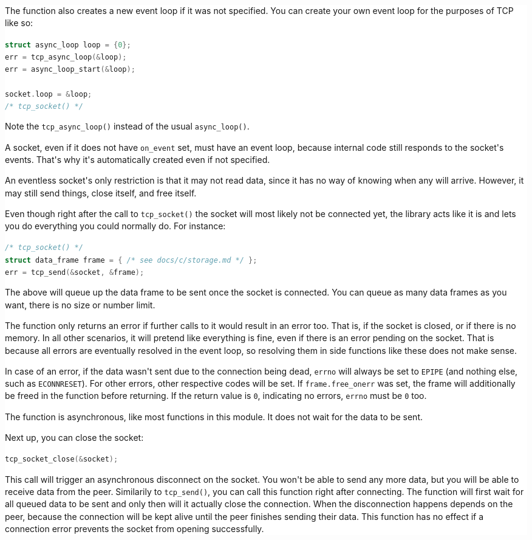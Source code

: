 The function also creates a new event loop if it was not specified.
You can create your own event loop for the purposes of TCP like so:

```c
struct async_loop loop = {0};
err = tcp_async_loop(&loop);
err = async_loop_start(&loop);

socket.loop = &loop;
/* tcp_socket() */
```

Note the `tcp_async_loop()` instead of the usual `async_loop()`.

A socket, even if it does not have `on_event` set, must have an
event loop, because internal code still responds to the socket's
events. That's why it's automatically created even if not specified.

An eventless socket's only restriction is that it may not read data,
since it has no way of knowing when any will arrive. However, it may
still send things, close itself, and free itself.

Even though right after the call to `tcp_socket()` the socket will
most likely not be connected yet, the library acts like it is and
lets you do everything you could normally do. For instance:

```c
/* tcp_socket() */
struct data_frame frame = { /* see docs/c/storage.md */ };
err = tcp_send(&socket, &frame);
```

The above will queue up the data frame to be sent once the socket is connected.
You can queue as many data frames as you want, there is no size or number limit.

The function only returns an error if further calls to it would result in an
error too. That is, if the socket is closed, or if there is no memory. In all
other scenarios, it will pretend like everything is fine, even if there is an
error pending on the socket. That is because all errors are eventually resolved
in the event loop, so resolving them in side functions like these does not make
sense.

In case of an error, if the data wasn't sent due to the connection being dead,
`errno` will always be set to `EPIPE` (and nothing else, such as `ECONNRESET`).
For other errors, other respective codes will be set. If `frame.free_onerr` was
set, the frame will additionally be freed in the function before returning. If
the return value is `0`, indicating no errors, `errno` must be `0` too.

The function is asynchronous, like most functions in
this module. It does not wait for the data to be sent.

Next up, you can close the socket:

```c
tcp_socket_close(&socket);
```

This call will trigger an asynchronous disconnect on the socket. You won't be
able to send any more data, but you will be able to receive data from the peer.
Similarily to `tcp_send()`, you can call this function right after connecting.
The function will first wait for all queued data to be sent and only then will
it actually close the connection. When the disconnection happens depends on the
peer, because the connection will be kept alive until the peer finishes sending
their data. This function has no effect if a connection error prevents the
socket from opening successfully.
